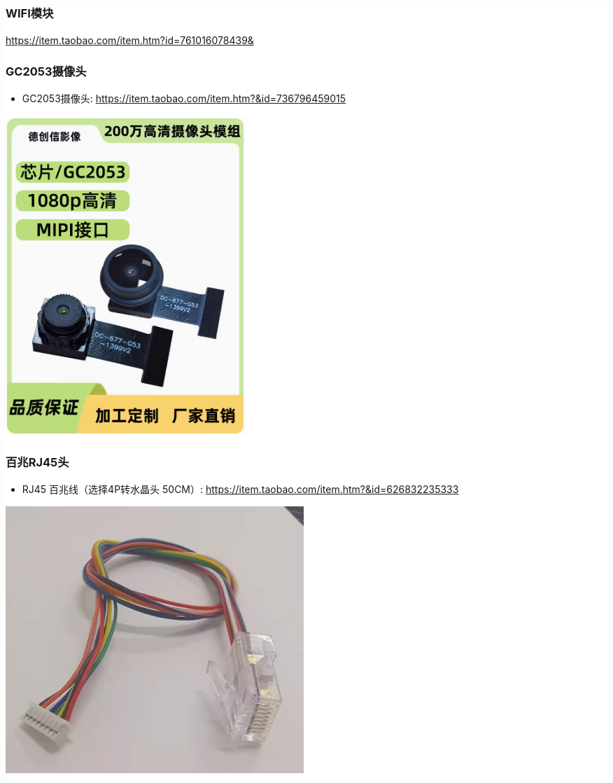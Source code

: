 ### WIFI模块

https://item.taobao.com/item.htm?id=761016078439&

### GC2053摄像头

* GC2053摄像头: https://item.taobao.com/item.htm?&id=736796459015

![image-20240320183430101](assets/post/README/image-20240320183430101.png)


### 百兆RJ45头

* RJ45 百兆线（选择4P转水晶头 50CM）: https://item.taobao.com/item.htm?&id=626832235333

![image-20240320183442520](assets/post/README/image-20240320183442520.png)
